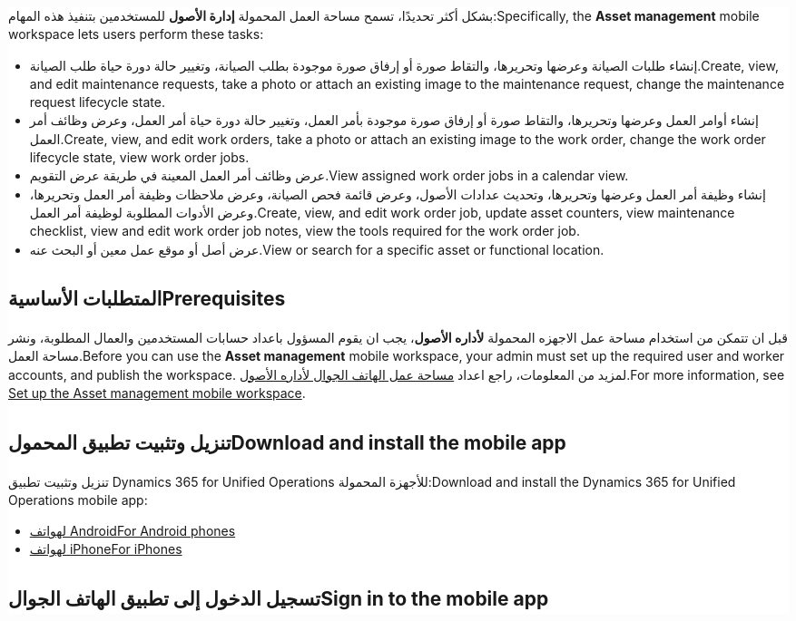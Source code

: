 <span data-ttu-id="8c53b-112">بشكل أكثر تحديدًا، تسمح مساحة العمل المحمولة **إدارة الأصول** للمستخدمين بتنفيذ هذه المهام:</span><span class="sxs-lookup"><span data-stu-id="8c53b-112">Specifically, the **Asset management** mobile workspace lets users perform these tasks:</span></span>

- <span data-ttu-id="8c53b-113">إنشاء طلبات الصيانة وعرضها وتحريرها، والتقاط صورة أو إرفاق صورة موجودة بطلب الصيانة، وتغيير حالة دورة حياة طلب الصيانة.</span><span class="sxs-lookup"><span data-stu-id="8c53b-113">Create, view, and edit maintenance requests, take a photo or attach an existing image to the maintenance request, change the maintenance request lifecycle state.</span></span> 
- <span data-ttu-id="8c53b-114">إنشاء أوامر العمل وعرضها وتحريرها، والتقاط صورة أو إرفاق صورة موجودة بأمر العمل، وتغيير حالة دورة حياة أمر العمل، وعرض وظائف أمر العمل.</span><span class="sxs-lookup"><span data-stu-id="8c53b-114">Create, view, and edit work orders, take a photo or attach an existing image to the work order, change the work order lifecycle state, view work order jobs.</span></span>
- <span data-ttu-id="8c53b-115">عرض وظائف أمر العمل المعينة في طريقة عرض التقويم.</span><span class="sxs-lookup"><span data-stu-id="8c53b-115">View assigned work order jobs in a calendar view.</span></span>
- <span data-ttu-id="8c53b-116">إنشاء وظيفة أمر العمل وعرضها وتحريرها، وتحديث عدادات الأصول، وعرض قائمة فحص الصيانة، وعرض ملاحظات وظيفة أمر العمل وتحريرها، وعرض الأدوات المطلوبة لوظيفة أمر العمل.</span><span class="sxs-lookup"><span data-stu-id="8c53b-116">Create, view, and edit work order job, update asset counters, view maintenance checklist, view and edit work order job notes, view the tools required for the work order job.</span></span>
- <span data-ttu-id="8c53b-117">عرض أصل أو موقع عمل معين أو البحث عنه.</span><span class="sxs-lookup"><span data-stu-id="8c53b-117">View or search for a specific asset or functional location.</span></span>

## <a name="prerequisites"></a><span data-ttu-id="8c53b-118">المتطلبات الأساسية</span><span class="sxs-lookup"><span data-stu-id="8c53b-118">Prerequisites</span></span>

<span data-ttu-id="8c53b-119">قبل ان تتمكن من استخدام مساحة عمل الاجهزه المحمولة **لأداره الأصول**، يجب ان يقوم المسؤول باعداد حسابات المستخدمين والعمال المطلوبة، ونشر مساحة العمل.</span><span class="sxs-lookup"><span data-stu-id="8c53b-119">Before you can use the **Asset management** mobile workspace, your admin must set up the required user and worker accounts, and publish the workspace.</span></span> <span data-ttu-id="8c53b-120">لمزيد من المعلومات، راجع اعداد [مساحة عمل الهاتف الجوال لأداره الأصول](set-up-asset-management-mobile.md).</span><span class="sxs-lookup"><span data-stu-id="8c53b-120">For more information, see [Set up the Asset management mobile workspace](set-up-asset-management-mobile.md).</span></span>

## <a name="download-and-install-the-mobile-app"></a><span data-ttu-id="8c53b-121">تنزيل وتثبيت تطبيق المحمول</span><span class="sxs-lookup"><span data-stu-id="8c53b-121">Download and install the mobile app</span></span>

<span data-ttu-id="8c53b-122">تنزيل وتثبيت تطبيق Dynamics 365 for Unified Operations للأجهزة المحمولة:</span><span class="sxs-lookup"><span data-stu-id="8c53b-122">Download and install the Dynamics 365 for Unified Operations mobile app:</span></span>

- [<span data-ttu-id="8c53b-123">لهواتف Android</span><span class="sxs-lookup"><span data-stu-id="8c53b-123">For Android phones</span></span>](https://go.microsoft.com/fwlink/?linkid=850662)
- [<span data-ttu-id="8c53b-124">لهواتف iPhone</span><span class="sxs-lookup"><span data-stu-id="8c53b-124">For iPhones</span></span>](https://go.microsoft.com/fwlink/?linkid=850663)

## <a name="sign-in-to-the-mobile-app"></a><span data-ttu-id="8c53b-125">تسجيل الدخول إلى تطبيق الهاتف الجوال</span><span class="sxs-lookup"><span data-stu-id="8c53b-125">Sign in to the mobile app</span></span>
